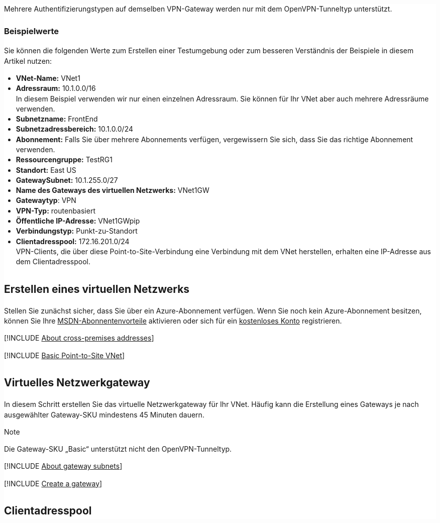 Mehrere Authentifizierungstypen auf demselben VPN-Gateway werden nur mit dem OpenVPN-Tunneltyp unterstützt.

### <a name="example-values"></a><a name="example"></a>Beispielwerte

Sie können die folgenden Werte zum Erstellen einer Testumgebung oder zum besseren Verständnis der Beispiele in diesem Artikel nutzen:

* **VNet-Name:** VNet1
* **Adressraum:** 10.1.0.0/16<br>In diesem Beispiel verwenden wir nur einen einzelnen Adressraum. Sie können für Ihr VNet aber auch mehrere Adressräume verwenden.
* **Subnetzname:** FrontEnd
* **Subnetzadressbereich:** 10.1.0.0/24
* **Abonnement:** Falls Sie über mehrere Abonnements verfügen, vergewissern Sie sich, dass Sie das richtige Abonnement verwenden.
* **Ressourcengruppe:** TestRG1
* **Standort:** East US
* **GatewaySubnet:** 10.1.255.0/27<br>
* **Name des Gateways des virtuellen Netzwerks:** VNet1GW
* **Gatewaytyp**: VPN
* **VPN-Typ:** routenbasiert
* **Öffentliche IP-Adresse:** VNet1GWpip
* **Verbindungstyp:** Punkt-zu-Standort
* **Clientadresspool:** 172.16.201.0/24<br>VPN-Clients, die über diese Point-to-Site-Verbindung eine Verbindung mit dem VNet herstellen, erhalten eine IP-Adresse aus dem Clientadresspool.

## <a name="create-a-virtual-network"></a><a name="createvnet"></a>Erstellen eines virtuellen Netzwerks

Stellen Sie zunächst sicher, dass Sie über ein Azure-Abonnement verfügen. Wenn Sie noch kein Azure-Abonnement besitzen, können Sie Ihre [MSDN-Abonnentenvorteile](https://azure.microsoft.com/pricing/member-offers/msdn-benefits-details) aktivieren oder sich für ein [kostenloses Konto](https://azure.microsoft.com/pricing/free-trial) registrieren.

[!INCLUDE [About cross-premises addresses](../../includes/vpn-gateway-cross-premises.md)]

[!INCLUDE [Basic Point-to-Site VNet](../../includes/vpn-gateway-basic-vnet-rm-portal-include.md)]

## <a name="virtual-network-gateway"></a><a name="creategw"></a>Virtuelles Netzwerkgateway

In diesem Schritt erstellen Sie das virtuelle Netzwerkgateway für Ihr VNet. Häufig kann die Erstellung eines Gateways je nach ausgewählter Gateway-SKU mindestens 45 Minuten dauern.

>[!NOTE]
>Die Gateway-SKU „Basic“ unterstützt nicht den OpenVPN-Tunneltyp.
>

[!INCLUDE [About gateway subnets](../../includes/vpn-gateway-about-gwsubnet-portal-include.md)]

[!INCLUDE [Create a gateway](../../includes/vpn-gateway-add-gw-rm-portal-include.md)]

## <a name="client-address-pool"></a><a name="addresspool"></a>Clientadresspool
